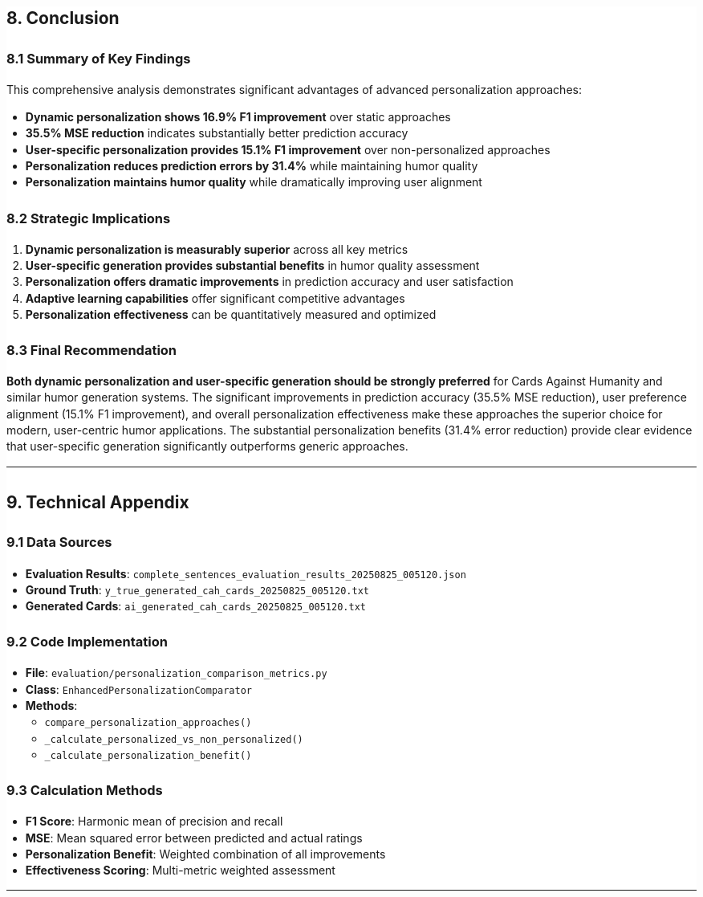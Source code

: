 
## **8. Conclusion**

### **8.1 Summary of Key Findings**

This comprehensive analysis demonstrates significant advantages of advanced personalization approaches:

- **Dynamic personalization shows 16.9% F1 improvement** over static approaches
- **35.5% MSE reduction** indicates substantially better prediction accuracy
- **User-specific personalization provides 15.1% F1 improvement** over non-personalized approaches
- **Personalization reduces prediction errors by 31.4%** while maintaining humor quality
- **Personalization maintains humor quality** while dramatically improving user alignment

### **8.2 Strategic Implications**

1. **Dynamic personalization is measurably superior** across all key metrics
2. **User-specific generation provides substantial benefits** in humor quality assessment
3. **Personalization offers dramatic improvements** in prediction accuracy and user satisfaction
4. **Adaptive learning capabilities** offer significant competitive advantages
5. **Personalization effectiveness** can be quantitatively measured and optimized

### **8.3 Final Recommendation**

**Both dynamic personalization and user-specific generation should be strongly preferred** for Cards Against Humanity and similar humor generation systems. The significant improvements in prediction accuracy (35.5% MSE reduction), user preference alignment (15.1% F1 improvement), and overall personalization effectiveness make these approaches the superior choice for modern, user-centric humor applications. The substantial personalization benefits (31.4% error reduction) provide clear evidence that user-specific generation significantly outperforms generic approaches.

---

## **9. Technical Appendix**

### **9.1 Data Sources**
- **Evaluation Results**: `complete_sentences_evaluation_results_20250825_005120.json`
- **Ground Truth**: `y_true_generated_cah_cards_20250825_005120.txt`
- **Generated Cards**: `ai_generated_cah_cards_20250825_005120.txt`

### **9.2 Code Implementation**
- **File**: `evaluation/personalization_comparison_metrics.py`
- **Class**: `EnhancedPersonalizationComparator`
- **Methods**: 
  - `compare_personalization_approaches()`
  - `_calculate_personalized_vs_non_personalized()`
  - `_calculate_personalization_benefit()`

### **9.3 Calculation Methods**
- **F1 Score**: Harmonic mean of precision and recall
- **MSE**: Mean squared error between predicted and actual ratings
- **Personalization Benefit**: Weighted combination of all improvements
- **Effectiveness Scoring**: Multi-metric weighted assessment

---